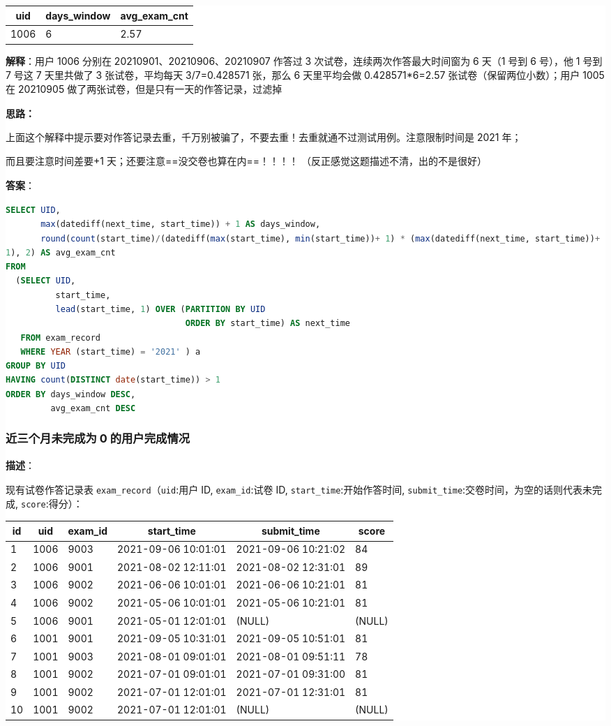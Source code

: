 | uid  | days_window | avg_exam_cnt |
| ---- | ----------- | ------------ |
| 1006 | 6           | 2.57         |

**解释**：用户 1006 分别在 20210901、20210906、20210907 作答过 3 次试卷，连续两次作答最大时间窗为 6 天（1 号到 6 号），他 1 号到 7 号这 7 天里共做了 3 张试卷，平均每天 3/7=0.428571 张，那么 6 天里平均会做 0.428571\*6=2.57 张试卷（保留两位小数）；用户 1005 在 20210905 做了两张试卷，但是只有一天的作答记录，过滤掉

**思路：**

上面这个解释中提示要对作答记录去重，千万别被骗了，不要去重！去重就通不过测试用例。注意限制时间是 2021 年；

而且要注意时间差要+1 天；还要注意==没交卷也算在内==！！！！ （反正感觉这题描述不清，出的不是很好）

**答案**：

```sql
SELECT UID,
       max(datediff(next_time, start_time)) + 1 AS days_window,
       round(count(start_time)/(datediff(max(start_time), min(start_time))+ 1) * (max(datediff(next_time, start_time))+ 1), 2) AS avg_exam_cnt
FROM
  (SELECT UID,
          start_time,
          lead(start_time, 1) OVER (PARTITION BY UID
                                    ORDER BY start_time) AS next_time
   FROM exam_record
   WHERE YEAR (start_time) = '2021' ) a
GROUP BY UID
HAVING count(DISTINCT date(start_time)) > 1
ORDER BY days_window DESC,
         avg_exam_cnt DESC
```

### 近三个月未完成为 0 的用户完成情况

**描述**：

现有试卷作答记录表 `exam_record`（`uid`:用户 ID, `exam_id`:试卷 ID, `start_time`:开始作答时间, `submit_time`:交卷时间，为空的话则代表未完成, `score`:得分）：

| id  | uid  | exam_id | start_time          | submit_time         | score  |
| --- | ---- | ------- | ------------------- | ------------------- | ------ |
| 1   | 1006 | 9003    | 2021-09-06 10:01:01 | 2021-09-06 10:21:02 | 84     |
| 2   | 1006 | 9001    | 2021-08-02 12:11:01 | 2021-08-02 12:31:01 | 89     |
| 3   | 1006 | 9002    | 2021-06-06 10:01:01 | 2021-06-06 10:21:01 | 81     |
| 4   | 1006 | 9002    | 2021-05-06 10:01:01 | 2021-05-06 10:21:01 | 81     |
| 5   | 1006 | 9001    | 2021-05-01 12:01:01 | (NULL)              | (NULL) |
| 6   | 1001 | 9001    | 2021-09-05 10:31:01 | 2021-09-05 10:51:01 | 81     |
| 7   | 1001 | 9003    | 2021-08-01 09:01:01 | 2021-08-01 09:51:11 | 78     |
| 8   | 1001 | 9002    | 2021-07-01 09:01:01 | 2021-07-01 09:31:00 | 81     |
| 9   | 1001 | 9002    | 2021-07-01 12:01:01 | 2021-07-01 12:31:01 | 81     |
| 10  | 1001 | 9002    | 2021-07-01 12:01:01 | (NULL)              | (NULL) |

